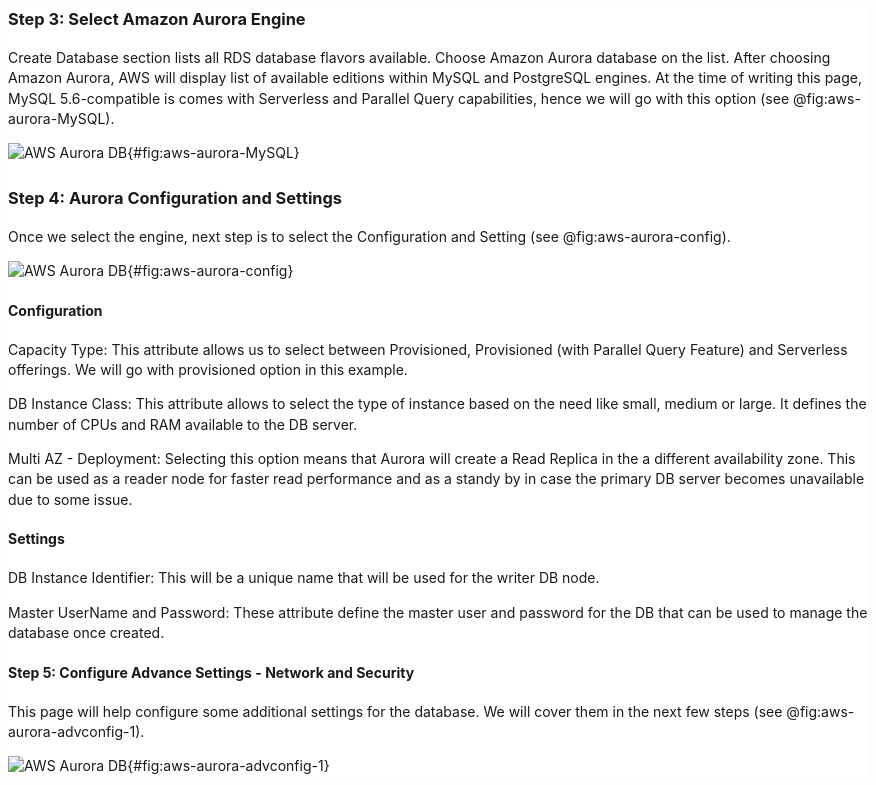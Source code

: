 ### Step 3: Select Amazon Aurora Engine

Create Database section lists all RDS database flavors available.
Choose Amazon Aurora database on the list.  After choosing Amazon
Aurora, AWS will display list of available editions within MySQL and
PostgreSQL engines.  At the time of writing this page,
MySQL 5.6-compatible is comes with Serverless and Parallel Query
capabilities, hence we will go with this option (see
@fig:aws-aurora-MySQL).


![AWS Aurora DB](images/auroradb-3.png){#fig:aws-aurora-MySQL}

### Step 4: Aurora Configuration and Settings

Once we select the engine, next step is to select the Configuration
and Setting (see @fig:aws-aurora-config).


![AWS Aurora DB](images/auroradb-4.png){#fig:aws-aurora-config}

#### Configuration

Capacity Type: This attribute allows us to select between Provisioned,
Provisioned (with Parallel Query Feature) and Serverless offerings. We
will go with provisioned option in this example.

DB Instance Class: This attribute allows to select the type of
instance based on the need like small, medium or large. It defines the
number of CPUs and RAM available to the DB server.

Multi AZ - Deployment: Selecting this option means that Aurora will
create a Read Replica in the a different availability zone. This can
be used as a reader node for faster read performance and as a standy
by in case the primary DB server becomes unavailable due to some
issue.

#### Settings

DB Instance Identifier: This will be a unique name that will be used
for the writer DB node.

Master UserName and Password: These attribute define the master user
and password for the DB that can be used to manage the database once
created.

#### Step 5: Configure Advance Settings - Network and Security

This page will help configure some additional settings for the
database. We will cover them in the next few steps (see
@fig:aws-aurora-advconfig-1).

![AWS Aurora DB](images/auroradb-5.png){#fig:aws-aurora-advconfig-1}
